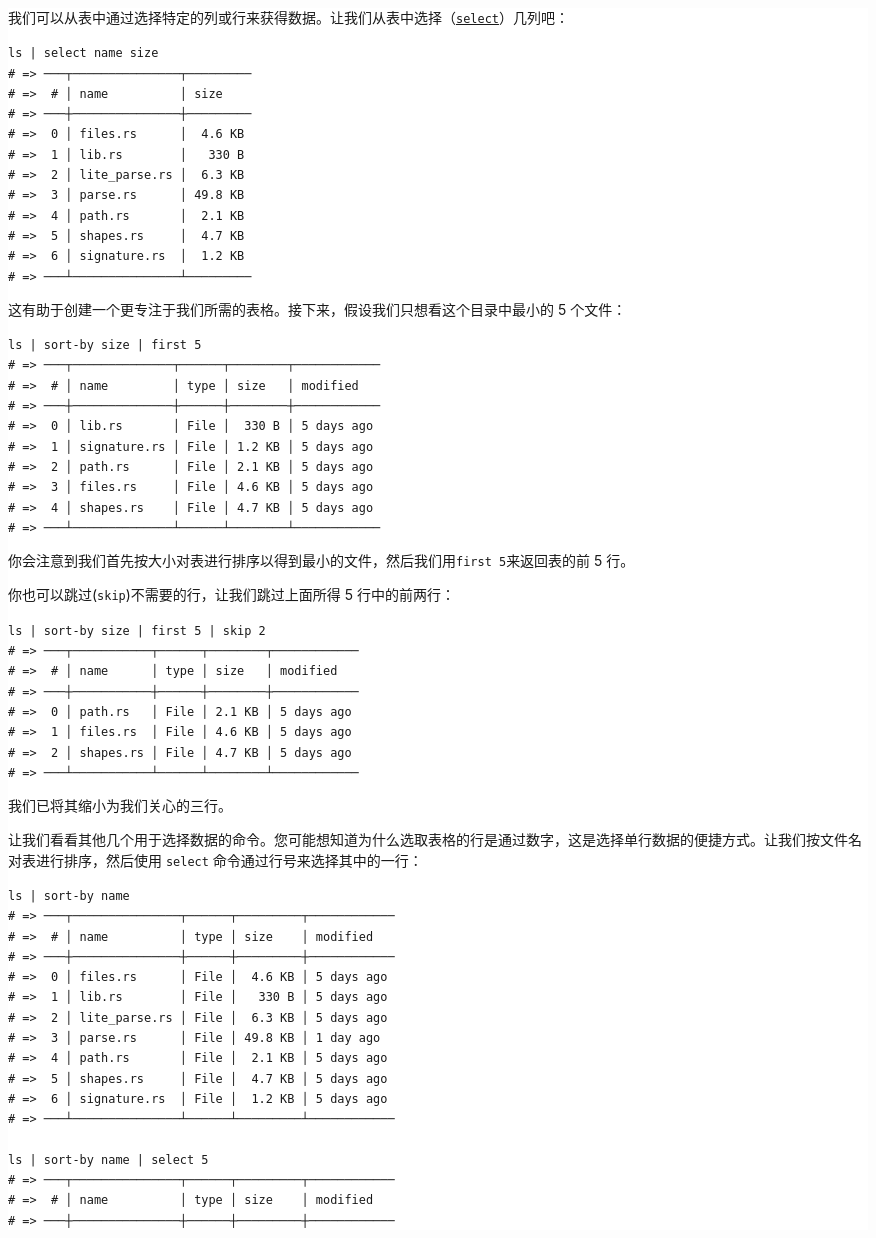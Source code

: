 我们可以从表中通过选择特定的列或行来获得数据。让我们从表中选择（[`select`](/zh-CN/commands/docs/select.md)）几列吧：

```nu
ls | select name size
# => ───┬───────────────┬─────────
# =>  # │ name          │ size
# => ───┼───────────────┼─────────
# =>  0 │ files.rs      │  4.6 KB
# =>  1 │ lib.rs        │   330 B
# =>  2 │ lite_parse.rs │  6.3 KB
# =>  3 │ parse.rs      │ 49.8 KB
# =>  4 │ path.rs       │  2.1 KB
# =>  5 │ shapes.rs     │  4.7 KB
# =>  6 │ signature.rs  │  1.2 KB
# => ───┴───────────────┴─────────
```

这有助于创建一个更专注于我们所需的表格。接下来，假设我们只想看这个目录中最小的 5 个文件：

```nu
ls | sort-by size | first 5
# => ───┬──────────────┬──────┬────────┬────────────
# =>  # │ name         │ type │ size   │ modified
# => ───┼──────────────┼──────┼────────┼────────────
# =>  0 │ lib.rs       │ File │  330 B │ 5 days ago
# =>  1 │ signature.rs │ File │ 1.2 KB │ 5 days ago
# =>  2 │ path.rs      │ File │ 2.1 KB │ 5 days ago
# =>  3 │ files.rs     │ File │ 4.6 KB │ 5 days ago
# =>  4 │ shapes.rs    │ File │ 4.7 KB │ 5 days ago
# => ───┴──────────────┴──────┴────────┴────────────
```

你会注意到我们首先按大小对表进行排序以得到最小的文件，然后我们用`first 5`来返回表的前 5 行。

你也可以跳过(`skip`)不需要的行，让我们跳过上面所得 5 行中的前两行：

```nu
ls | sort-by size | first 5 | skip 2
# => ───┬───────────┬──────┬────────┬────────────
# =>  # │ name      │ type │ size   │ modified
# => ───┼───────────┼──────┼────────┼────────────
# =>  0 │ path.rs   │ File │ 2.1 KB │ 5 days ago
# =>  1 │ files.rs  │ File │ 4.6 KB │ 5 days ago
# =>  2 │ shapes.rs │ File │ 4.7 KB │ 5 days ago
# => ───┴───────────┴──────┴────────┴────────────
```

我们已将其缩小为我们关心的三行。

让我们看看其他几个用于选择数据的命令。您可能想知道为什么选取表格的行是通过数字，这是选择单行数据的便捷方式。让我们按文件名对表进行排序，然后使用 `select` 命令通过行号来选择其中的一行：

```nu
ls | sort-by name
# => ───┬───────────────┬──────┬─────────┬────────────
# =>  # │ name          │ type │ size    │ modified
# => ───┼───────────────┼──────┼─────────┼────────────
# =>  0 │ files.rs      │ File │  4.6 KB │ 5 days ago
# =>  1 │ lib.rs        │ File │   330 B │ 5 days ago
# =>  2 │ lite_parse.rs │ File │  6.3 KB │ 5 days ago
# =>  3 │ parse.rs      │ File │ 49.8 KB │ 1 day ago
# =>  4 │ path.rs       │ File │  2.1 KB │ 5 days ago
# =>  5 │ shapes.rs     │ File │  4.7 KB │ 5 days ago
# =>  6 │ signature.rs  │ File │  1.2 KB │ 5 days ago
# => ───┴───────────────┴──────┴─────────┴────────────

ls | sort-by name | select 5
# => ───┬───────────────┬──────┬─────────┬────────────
# =>  # │ name          │ type │ size    │ modified
# => ───┼───────────────┼──────┼─────────┼────────────
```